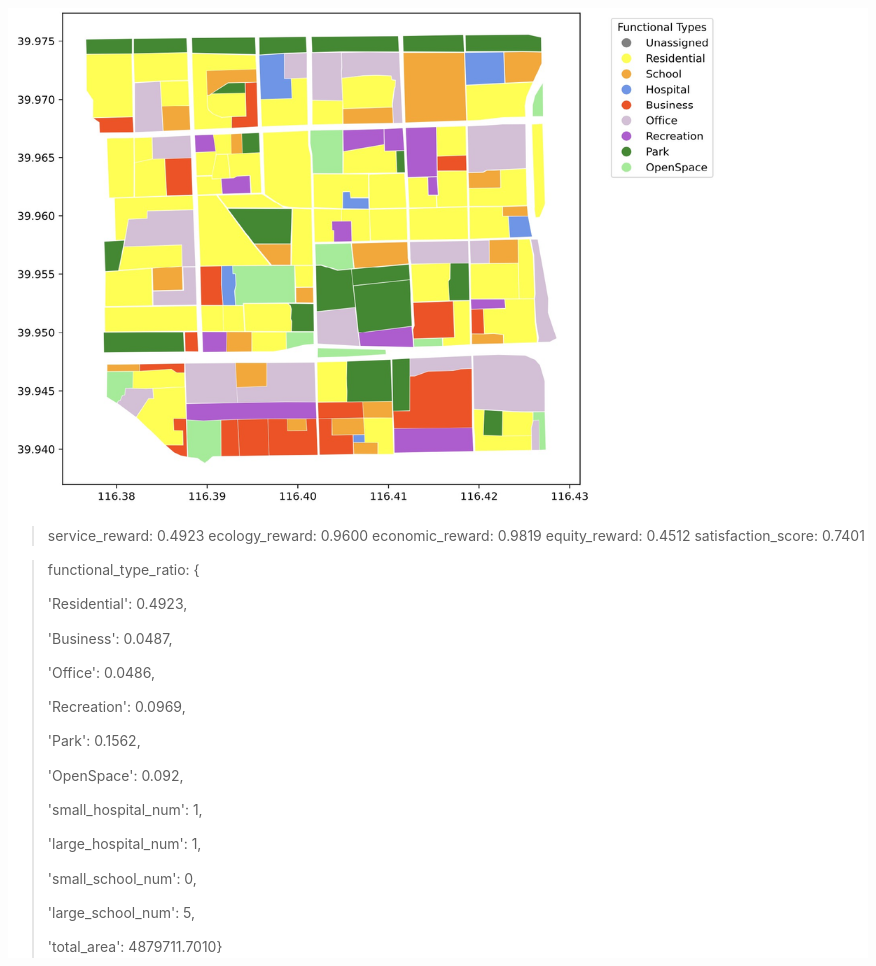 <img src="pic/BEIJING_plan.jpg" style="zoom:70%;" />

> service_reward: 0.4923
> ecology_reward: 0.9600
> economic_reward: 0.9819
> equity_reward: 0.4512
> satisfaction_score: 0.7401

> functional_type_ratio: {
>
> 'Residential': 0.4923, 
>
> 'Business': 0.0487, 
>
> 'Office': 0.0486, 
>
> 'Recreation': 0.0969, 
>
> 'Park': 0.1562, 
>
> 'OpenSpace': 0.092, 
>
> 'small_hospital_num': 1, 
>
> 'large_hospital_num': 1, 
>
> 'small_school_num': 0, 
>
> 'large_school_num': 5, 
>
> 'total_area': 4879711.7010}
